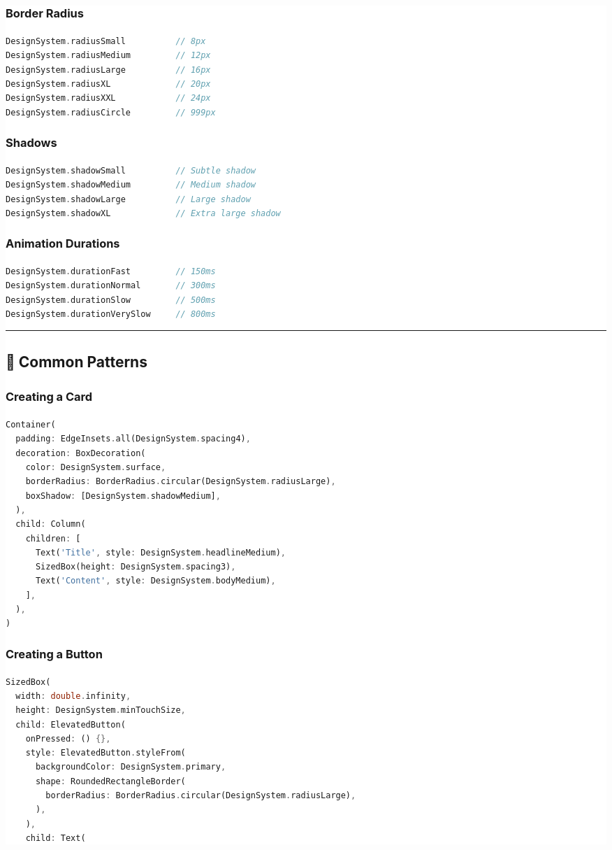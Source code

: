 ### Border Radius
```dart
DesignSystem.radiusSmall          // 8px
DesignSystem.radiusMedium         // 12px
DesignSystem.radiusLarge          // 16px
DesignSystem.radiusXL             // 20px
DesignSystem.radiusXXL            // 24px
DesignSystem.radiusCircle         // 999px
```

### Shadows
```dart
DesignSystem.shadowSmall          // Subtle shadow
DesignSystem.shadowMedium         // Medium shadow
DesignSystem.shadowLarge          // Large shadow
DesignSystem.shadowXL             // Extra large shadow
```

### Animation Durations
```dart
DesignSystem.durationFast         // 150ms
DesignSystem.durationNormal       // 300ms
DesignSystem.durationSlow         // 500ms
DesignSystem.durationVerySlow     // 800ms
```

---

## 🎯 Common Patterns

### Creating a Card
```dart
Container(
  padding: EdgeInsets.all(DesignSystem.spacing4),
  decoration: BoxDecoration(
    color: DesignSystem.surface,
    borderRadius: BorderRadius.circular(DesignSystem.radiusLarge),
    boxShadow: [DesignSystem.shadowMedium],
  ),
  child: Column(
    children: [
      Text('Title', style: DesignSystem.headlineMedium),
      SizedBox(height: DesignSystem.spacing3),
      Text('Content', style: DesignSystem.bodyMedium),
    ],
  ),
)
```

### Creating a Button
```dart
SizedBox(
  width: double.infinity,
  height: DesignSystem.minTouchSize,
  child: ElevatedButton(
    onPressed: () {},
    style: ElevatedButton.styleFrom(
      backgroundColor: DesignSystem.primary,
      shape: RoundedRectangleBorder(
        borderRadius: BorderRadius.circular(DesignSystem.radiusLarge),
      ),
    ),
    child: Text(
```
